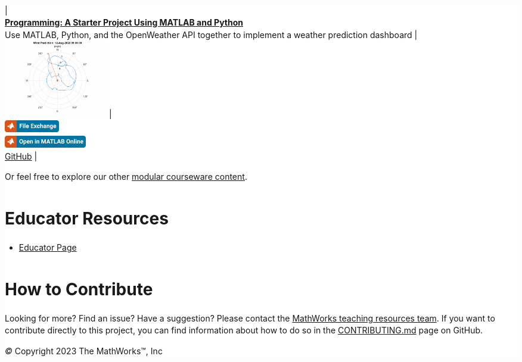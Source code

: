 | <br>[**Programming: A Starter Project Using MATLAB and Python**](https://www.mathworks.com/matlabcentral/fileexchange/116490-programming-a-starter-project-using-matlab-and-python)<br> Use MATLAB, Python, and the OpenWeather API together to implement a weather prediction dashboard | <img src="Images/TokyoWindMap.gif" width="171" alt="TokyoWindMap.gif"> | <br>[<img src="Images/OpenInFX.png" width="91" alt="OpenInFX.png">](https://www.mathworks.com/matlabcentral/fileexchange/116490-programming-a-starter-project-using-matlab-and-python)<br>[<img src="Images/OpenInMO.png" width="136" alt="OpenInMO.png">](https://matlab.mathworks.com/open/github/v1?repo=MathWorks-Teaching-Resources/Programming-A-Starter-Project-Using-MATLAB-and-Python&project=MATLABwithPython.prj)<br>[GitHub](https://github.com/MathWorks-Teaching-Resources/Programming-A-Starter-Project-Using-MATLAB-and-Python)  |


Or feel free to explore our other [modular courseware content](https://www.mathworks.com/matlabcentral/fileexchange/?q=tag%3A%22courseware+module%22&sort=downloads_desc_30d).

# Educator Resources
-  [Educator Page](https://www.mathworks.com/academia/educators.html) 
<a name="H_0FA5DA18"></a>
# How to Contribute 

Looking for more? Find an issue? Have a suggestion? Please contact the [MathWorks teaching resources team](mailto:%20onlineteaching@mathworks.com). If you want to contribute directly to this project, you can find information about how to do so in the [CONTRIBUTING.md](https://github.com/MathWorks-Teaching-Resources/Fundamentals-of-Programming/blob/release/CONTRIBUTING.md) page on GitHub.


 *©* Copyright 2023 The MathWorks™, Inc



